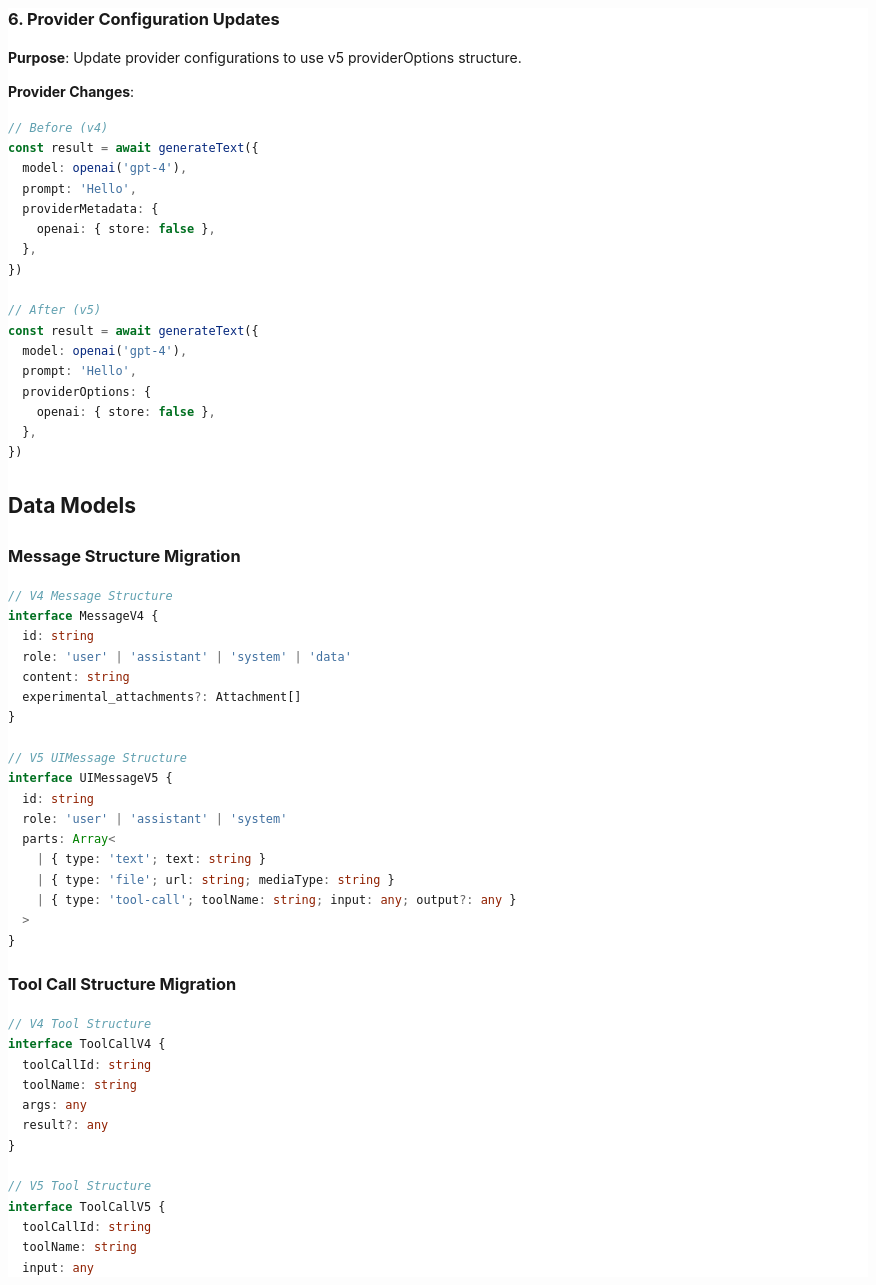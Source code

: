 ### 6. Provider Configuration Updates

**Purpose**: Update provider configurations to use v5 providerOptions structure.

**Provider Changes**:
```typescript
// Before (v4)
const result = await generateText({
  model: openai('gpt-4'),
  prompt: 'Hello',
  providerMetadata: {
    openai: { store: false },
  },
})

// After (v5)
const result = await generateText({
  model: openai('gpt-4'),
  prompt: 'Hello',
  providerOptions: {
    openai: { store: false },
  },
})
```

## Data Models

### Message Structure Migration
```typescript
// V4 Message Structure
interface MessageV4 {
  id: string
  role: 'user' | 'assistant' | 'system' | 'data'
  content: string
  experimental_attachments?: Attachment[]
}

// V5 UIMessage Structure
interface UIMessageV5 {
  id: string
  role: 'user' | 'assistant' | 'system'
  parts: Array<
    | { type: 'text'; text: string }
    | { type: 'file'; url: string; mediaType: string }
    | { type: 'tool-call'; toolName: string; input: any; output?: any }
  >
}
```

### Tool Call Structure Migration
```typescript
// V4 Tool Structure
interface ToolCallV4 {
  toolCallId: string
  toolName: string
  args: any
  result?: any
}

// V5 Tool Structure
interface ToolCallV5 {
  toolCallId: string
  toolName: string
  input: any
```